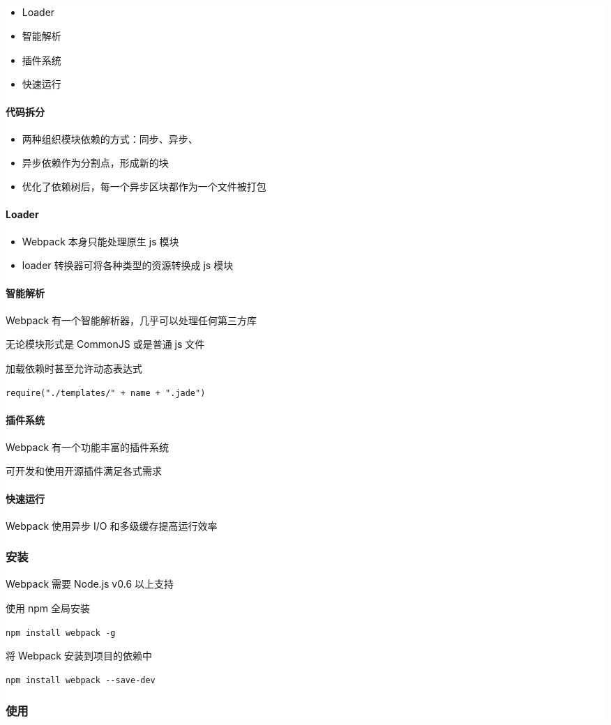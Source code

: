 - Loader

- 智能解析

- 插件系统

- 快速运行

#### 代码拆分

- 两种组织模块依赖的方式：同步、异步、

- 异步依赖作为分割点，形成新的块

- 优化了依赖树后，每一个异步区块都作为一个文件被打包

#### Loader

- Webpack 本身只能处理原生 js 模块

- loader 转换器可将各种类型的资源转换成 js 模块

#### 智能解析

Webpack 有一个智能解析器，几乎可以处理任何第三方库

无论模块形式是 CommonJS 或是普通 js 文件

加载依赖时甚至允许动态表达式

```
require("./templates/" + name + ".jade")
```

#### 插件系统

Webpack 有一个功能丰富的插件系统

可开发和使用开源插件满足各式需求

#### 快速运行

Webpack 使用异步 I/O 和多级缓存提高运行效率

### 安装

Webpack 需要 Node.js v0.6 以上支持

使用 npm 全局安装

```
npm install webpack -g
```

将 Webpack 安装到项目的依赖中

```
npm install webpack --save-dev
```

### 使用
